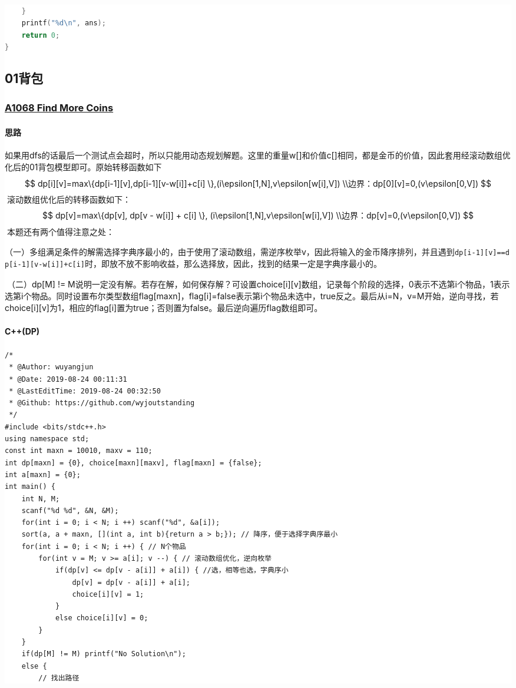 ```c++
    }
    printf("%d\n", ans);
    return 0;
}
```



## 01背包

### [A1068 Find More Coins](https://pintia.cn/problem-sets/994805342720868352/problems/994805402305150976)

#### 思路

​		如果用dfs的话最后一个测试点会超时，所以只能用动态规划解题。这里的重量w[]和价值c[]相同，都是金币的价值，因此套用经滚动数组优化后的01背包模型即可。原始转移函数如下
$$
dp[i][v]=max\{dp[i-1][v],dp[i-1][v-w[i]]+c[i] \},(i\epsilon[1,N],v\epsilon[w[i],V])
\\边界：dp[0][v]=0,(v\epsilon[0,V])
$$
​		滚动数组优化后的转移函数如下：
$$
dp[v]=max\{dp[v], dp[v - w[i]] + c[i] \}, (i\epsilon[1,N],v\epsilon[w[i],V])
\\边界：dp[v]=0,(v\epsilon[0,V])
$$
​		本题还有两个值得注意之处：

​		（一）多组满足条件的解需选择字典序最小的，由于使用了滚动数组，需逆序枚举v，因此将输入的金币降序排列，并且遇到`dp[i-1][v]==dp[i-1][v-w[i]]+c[i]`时，即放不放不影响收益，那么选择放，因此，找到的结果一定是字典序最小的。

​		（二）dp[M] != M说明一定没有解。若存在解，如何保存解？可设置choice\[i][v]数组，记录每个阶段的选择，0表示不选第i个物品，1表示选第i个物品。同时设置布尔类型数组flag[maxn]，flag[i]=false表示第i个物品未选中，true反之。最后从i=N，v=M开始，逆向寻找，若choice\[i][v]为1，相应的flag[i]置为true；否则置为false。最后逆向遍历flag数组即可。

#### C++(DP)

```
/*
 * @Author: wuyangjun
 * @Date: 2019-08-24 00:11:31
 * @LastEditTime: 2019-08-24 00:32:50
 * @Github: https://github.com/wyjoutstanding
 */
#include <bits/stdc++.h>
using namespace std;
const int maxn = 10010, maxv = 110;
int dp[maxn] = {0}, choice[maxn][maxv], flag[maxn] = {false};
int a[maxn] = {0};
int main() {
    int N, M;
    scanf("%d %d", &N, &M);
    for(int i = 0; i < N; i ++) scanf("%d", &a[i]);
    sort(a, a + maxn, [](int a, int b){return a > b;}); // 降序，便于选择字典序最小
    for(int i = 0; i < N; i ++) { // N个物品
        for(int v = M; v >= a[i]; v --) { // 滚动数组优化，逆向枚举
            if(dp[v] <= dp[v - a[i]] + a[i]) { //选，相等也选，字典序小
                dp[v] = dp[v - a[i]] + a[i];
                choice[i][v] = 1; 
            }
            else choice[i][v] = 0;
        }
    }
    if(dp[M] != M) printf("No Solution\n");
    else {
        // 找出路径
```